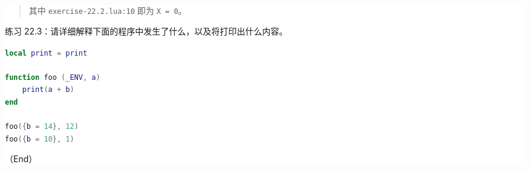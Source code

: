 > 其中 `exercise-22.2.lua:10` 即为 `X = 0`。


练习 22.3：请详细解释下面的程序中发生了什么，以及将打印出什么内容。


```lua
local print = print

function foo (_ENV, a)
    print(a + b)
end

foo({b = 14}, 12)
foo({b = 10}, 1)
```


（End）


